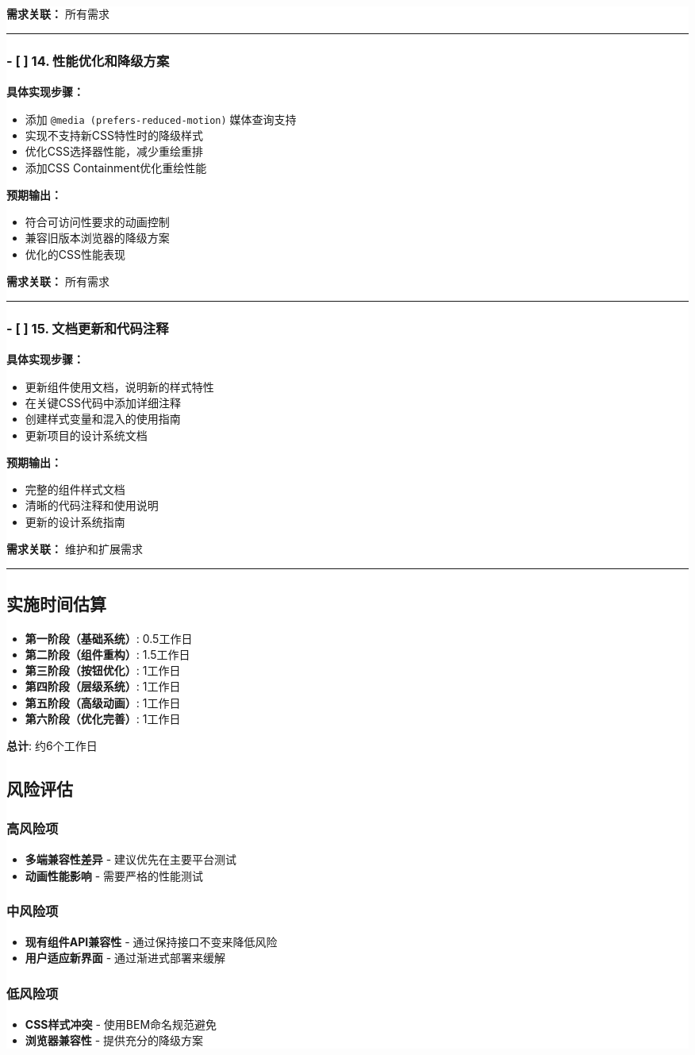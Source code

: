 **需求关联：** 所有需求

---

### - [ ] 14. 性能优化和降级方案
**具体实现步骤：**
- 添加 `@media (prefers-reduced-motion)` 媒体查询支持
- 实现不支持新CSS特性时的降级样式
- 优化CSS选择器性能，减少重绘重排
- 添加CSS Containment优化重绘性能

**预期输出：**
- 符合可访问性要求的动画控制
- 兼容旧版本浏览器的降级方案
- 优化的CSS性能表现

**需求关联：** 所有需求

---

### - [ ] 15. 文档更新和代码注释
**具体实现步骤：**
- 更新组件使用文档，说明新的样式特性
- 在关键CSS代码中添加详细注释
- 创建样式变量和混入的使用指南
- 更新项目的设计系统文档

**预期输出：**
- 完整的组件样式文档
- 清晰的代码注释和使用说明
- 更新的设计系统指南

**需求关联：** 维护和扩展需求

---

## 实施时间估算

- **第一阶段（基础系统）**: 0.5工作日
- **第二阶段（组件重构）**: 1.5工作日  
- **第三阶段（按钮优化）**: 1工作日
- **第四阶段（层级系统）**: 1工作日
- **第五阶段（高级动画）**: 1工作日
- **第六阶段（优化完善）**: 1工作日

**总计**: 约6个工作日

## 风险评估

### 高风险项
- **多端兼容性差异** - 建议优先在主要平台测试
- **动画性能影响** - 需要严格的性能测试

### 中风险项  
- **现有组件API兼容性** - 通过保持接口不变来降低风险
- **用户适应新界面** - 通过渐进式部署来缓解

### 低风险项
- **CSS样式冲突** - 使用BEM命名规范避免
- **浏览器兼容性** - 提供充分的降级方案